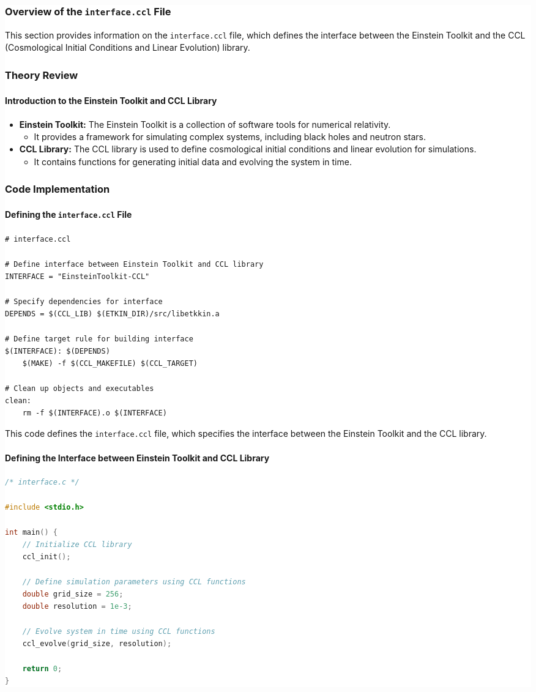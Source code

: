 ### Overview of the `interface.ccl` File

This section provides information on the `interface.ccl` file, which defines the interface between the Einstein Toolkit and the CCL (Cosmological Initial Conditions and Linear Evolution) library.

### Theory Review

#### Introduction to the Einstein Toolkit and CCL Library

*   **Einstein Toolkit:** The Einstein Toolkit is a collection of software tools for numerical relativity.
    +   It provides a framework for simulating complex systems, including black holes and neutron stars.
*   **CCL Library:** The CCL library is used to define cosmological initial conditions and linear evolution for simulations.
    +   It contains functions for generating initial data and evolving the system in time.

### Code Implementation


#### Defining the `interface.ccl` File


```make
# interface.ccl

# Define interface between Einstein Toolkit and CCL library
INTERFACE = "EinsteinToolkit-CCL"

# Specify dependencies for interface
DEPENDS = $(CCL_LIB) $(ETKIN_DIR)/src/libetkkin.a

# Define target rule for building interface
$(INTERFACE): $(DEPENDS)
    $(MAKE) -f $(CCL_MAKEFILE) $(CCL_TARGET)

# Clean up objects and executables
clean:
    rm -f $(INTERFACE).o $(INTERFACE)
```

This code defines the `interface.ccl` file, which specifies the interface between the Einstein Toolkit and the CCL library.

#### Defining the Interface between Einstein Toolkit and CCL Library


```c
/* interface.c */

#include <stdio.h>

int main() {
    // Initialize CCL library
    ccl_init();

    // Define simulation parameters using CCL functions
    double grid_size = 256;
    double resolution = 1e-3;

    // Evolve system in time using CCL functions
    ccl_evolve(grid_size, resolution);

    return 0;
}
```